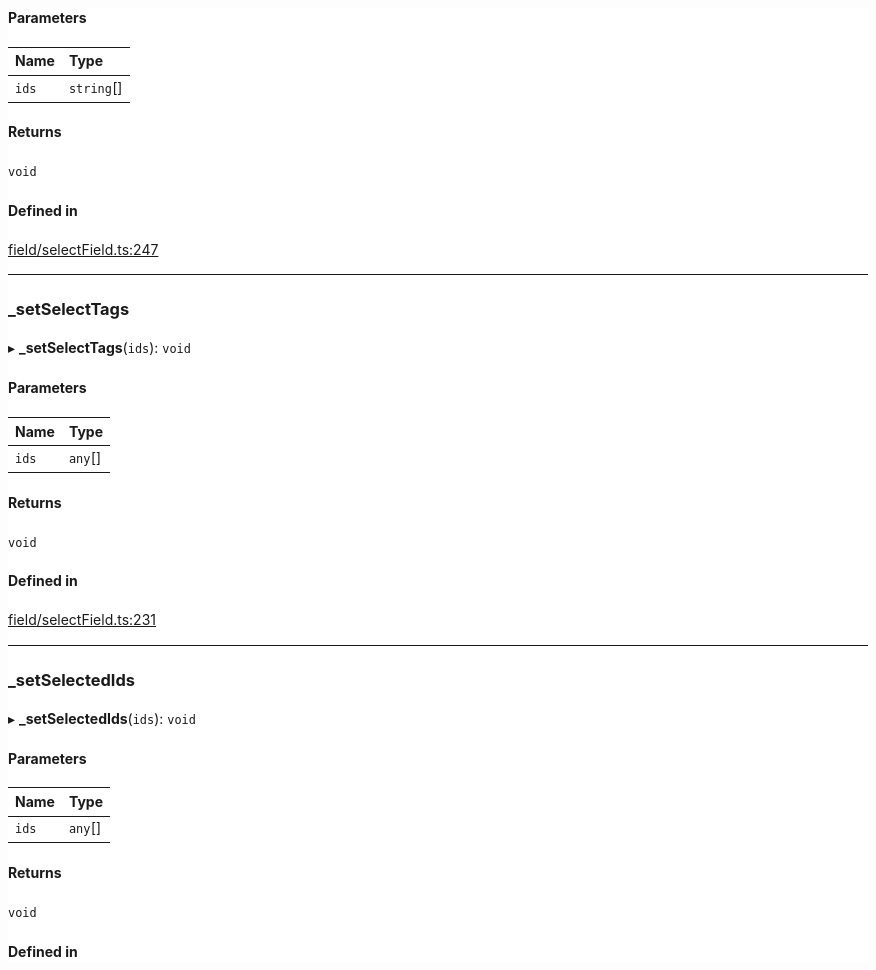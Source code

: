 #### Parameters

| Name | Type |
| :------ | :------ |
| `ids` | `string`[] |

#### Returns

`void`

#### Defined in

[field/selectField.ts:247](https://github.com/siposdani87/sui-js/blob/9aff0f0/src/field/selectField.ts#L247)

___

### \_setSelectTags

▸ **_setSelectTags**(`ids`): `void`

#### Parameters

| Name | Type |
| :------ | :------ |
| `ids` | `any`[] |

#### Returns

`void`

#### Defined in

[field/selectField.ts:231](https://github.com/siposdani87/sui-js/blob/9aff0f0/src/field/selectField.ts#L231)

___

### \_setSelectedIds

▸ **_setSelectedIds**(`ids`): `void`

#### Parameters

| Name | Type |
| :------ | :------ |
| `ids` | `any`[] |

#### Returns

`void`

#### Defined in
